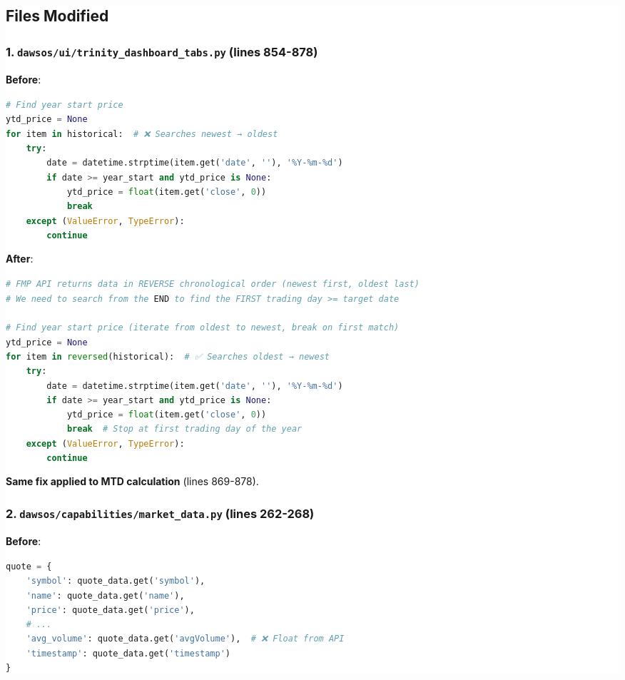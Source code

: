 
## Files Modified

### 1. `dawsos/ui/trinity_dashboard_tabs.py` (lines 854-878)

**Before**:
```python
# Find year start price
ytd_price = None
for item in historical:  # ❌ Searches newest → oldest
    try:
        date = datetime.strptime(item.get('date', ''), '%Y-%m-%d')
        if date >= year_start and ytd_price is None:
            ytd_price = float(item.get('close', 0))
            break
    except (ValueError, TypeError):
        continue
```

**After**:
```python
# FMP API returns data in REVERSE chronological order (newest first, oldest last)
# We need to search from the END to find the FIRST trading day >= target date

# Find year start price (iterate from oldest to newest, break on first match)
ytd_price = None
for item in reversed(historical):  # ✅ Searches oldest → newest
    try:
        date = datetime.strptime(item.get('date', ''), '%Y-%m-%d')
        if date >= year_start and ytd_price is None:
            ytd_price = float(item.get('close', 0))
            break  # Stop at first trading day of the year
    except (ValueError, TypeError):
        continue
```

**Same fix applied to MTD calculation** (lines 869-878).

### 2. `dawsos/capabilities/market_data.py` (lines 262-268)

**Before**:
```python
quote = {
    'symbol': quote_data.get('symbol'),
    'name': quote_data.get('name'),
    'price': quote_data.get('price'),
    # ...
    'avg_volume': quote_data.get('avgVolume'),  # ❌ Float from API
    'timestamp': quote_data.get('timestamp')
}
```
